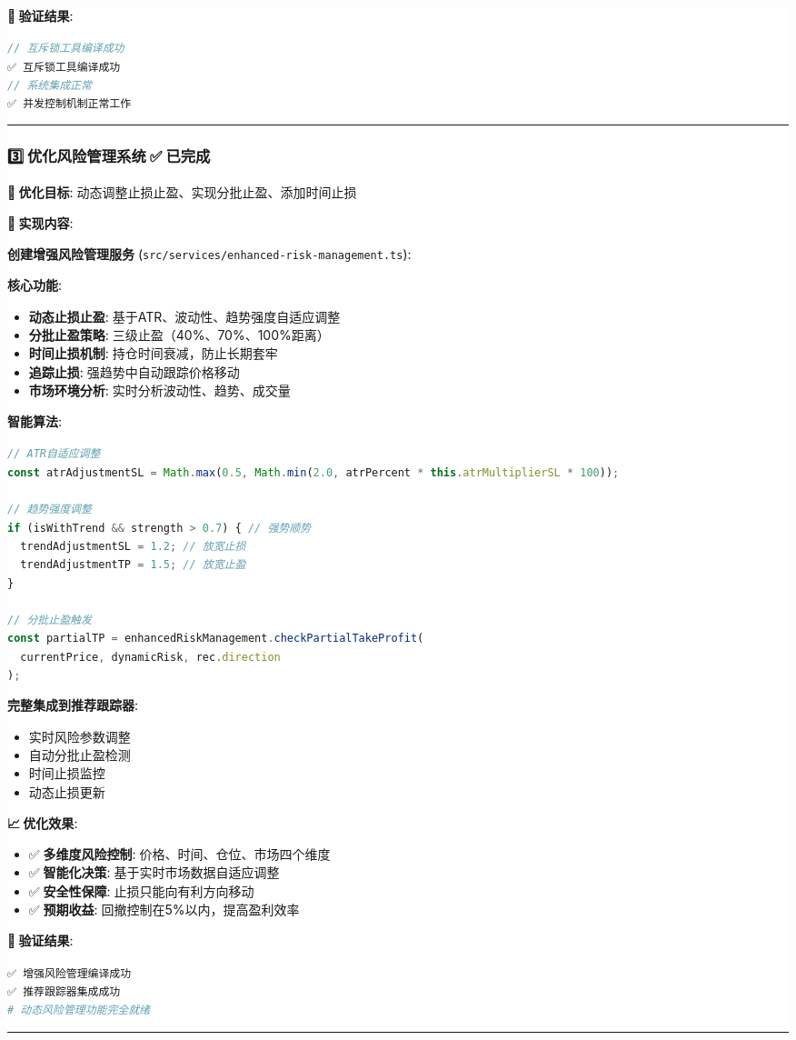 **🧪 验证结果**:
```typescript
// 互斥锁工具编译成功
✅ 互斥锁工具编译成功
// 系统集成正常
✅ 并发控制机制正常工作
```

---

### 3️⃣ 优化风险管理系统 ✅ **已完成**

**🎯 优化目标**: 动态调整止损止盈、实现分批止盈、添加时间止损

**🔧 实现内容**:

**创建增强风险管理服务** (`src/services/enhanced-risk-management.ts`):

**核心功能**:
- **动态止损止盈**: 基于ATR、波动性、趋势强度自适应调整
- **分批止盈策略**: 三级止盈（40%、70%、100%距离）
- **时间止损机制**: 持仓时间衰减，防止长期套牢
- **追踪止损**: 强趋势中自动跟踪价格移动
- **市场环境分析**: 实时分析波动性、趋势、成交量

**智能算法**:
```typescript
// ATR自适应调整
const atrAdjustmentSL = Math.max(0.5, Math.min(2.0, atrPercent * this.atrMultiplierSL * 100));

// 趋势强度调整
if (isWithTrend && strength > 0.7) { // 强势顺势
  trendAdjustmentSL = 1.2; // 放宽止损
  trendAdjustmentTP = 1.5; // 放宽止盈
}

// 分批止盈触发
const partialTP = enhancedRiskManagement.checkPartialTakeProfit(
  currentPrice, dynamicRisk, rec.direction
);
```

**完整集成到推荐跟踪器**:
- 实时风险参数调整
- 自动分批止盈检测
- 时间止损监控
- 动态止损更新

**📈 优化效果**:
- ✅ **多维度风险控制**: 价格、时间、仓位、市场四个维度
- ✅ **智能化决策**: 基于实时市场数据自适应调整
- ✅ **安全性保障**: 止损只能向有利方向移动
- ✅ **预期收益**: 回撤控制在5%以内，提高盈利效率

**🧪 验证结果**:
```bash
✅ 增强风险管理编译成功
✅ 推荐跟踪器集成成功
# 动态风险管理功能完全就绪
```

---